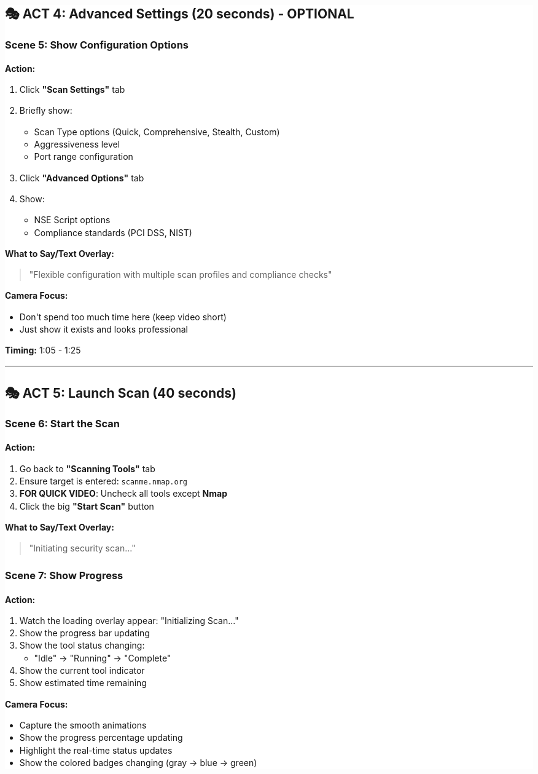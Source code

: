 ## 🎭 ACT 4: Advanced Settings (20 seconds) - OPTIONAL

### Scene 5: Show Configuration Options
**Action:**
1. Click **"Scan Settings"** tab
2. Briefly show:
   - Scan Type options (Quick, Comprehensive, Stealth, Custom)
   - Aggressiveness level
   - Port range configuration

3. Click **"Advanced Options"** tab
4. Show:
   - NSE Script options
   - Compliance standards (PCI DSS, NIST)

**What to Say/Text Overlay:**
> "Flexible configuration with multiple scan profiles and compliance checks"

**Camera Focus:**
- Don't spend too much time here (keep video short)
- Just show it exists and looks professional

**Timing:** 1:05 - 1:25

---

## 🎭 ACT 5: Launch Scan (40 seconds)

### Scene 6: Start the Scan
**Action:**
1. Go back to **"Scanning Tools"** tab
2. Ensure target is entered: `scanme.nmap.org`
3. **FOR QUICK VIDEO**: Uncheck all tools except **Nmap**
4. Click the big **"Start Scan"** button

**What to Say/Text Overlay:**
> "Initiating security scan..."

### Scene 7: Show Progress
**Action:**
1. Watch the loading overlay appear: "Initializing Scan..."
2. Show the progress bar updating
3. Show the tool status changing:
   - "Idle" → "Running" → "Complete"
4. Show the current tool indicator
5. Show estimated time remaining

**Camera Focus:**
- Capture the smooth animations
- Show the progress percentage updating
- Highlight the real-time status updates
- Show the colored badges changing (gray → blue → green)
